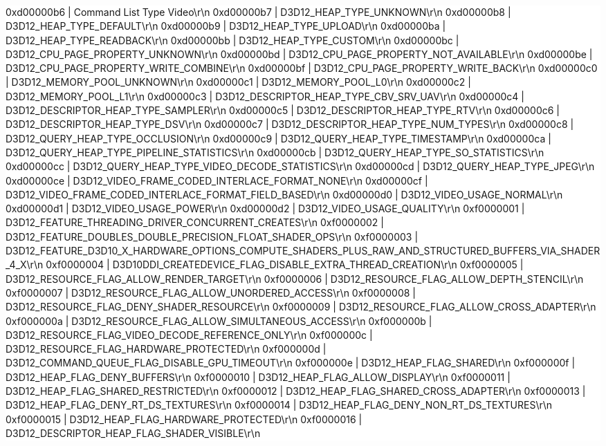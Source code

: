 0xd00000b6 | Command List Type Video\r\n
0xd00000b7 | D3D12_HEAP_TYPE_UNKNOWN\r\n
0xd00000b8 | D3D12_HEAP_TYPE_DEFAULT\r\n
0xd00000b9 | D3D12_HEAP_TYPE_UPLOAD\r\n
0xd00000ba | D3D12_HEAP_TYPE_READBACK\r\n
0xd00000bb | D3D12_HEAP_TYPE_CUSTOM\r\n
0xd00000bc | D3D12_CPU_PAGE_PROPERTY_UNKNOWN\r\n
0xd00000bd | D3D12_CPU_PAGE_PROPERTY_NOT_AVAILABLE\r\n
0xd00000be | D3D12_CPU_PAGE_PROPERTY_WRITE_COMBINE\r\n
0xd00000bf | D3D12_CPU_PAGE_PROPERTY_WRITE_BACK\r\n
0xd00000c0 | D3D12_MEMORY_POOL_UNKNOWN\r\n
0xd00000c1 | D3D12_MEMORY_POOL_L0\r\n
0xd00000c2 | D3D12_MEMORY_POOL_L1\r\n
0xd00000c3 | D3D12_DESCRIPTOR_HEAP_TYPE_CBV_SRV_UAV\r\n
0xd00000c4 | D3D12_DESCRIPTOR_HEAP_TYPE_SAMPLER\r\n
0xd00000c5 | D3D12_DESCRIPTOR_HEAP_TYPE_RTV\r\n
0xd00000c6 | D3D12_DESCRIPTOR_HEAP_TYPE_DSV\r\n
0xd00000c7 | D3D12_DESCRIPTOR_HEAP_TYPE_NUM_TYPES\r\n
0xd00000c8 | D3D12_QUERY_HEAP_TYPE_OCCLUSION\r\n
0xd00000c9 | D3D12_QUERY_HEAP_TYPE_TIMESTAMP\r\n
0xd00000ca | D3D12_QUERY_HEAP_TYPE_PIPELINE_STATISTICS\r\n
0xd00000cb | D3D12_QUERY_HEAP_TYPE_SO_STATISTICS\r\n
0xd00000cc | D3D12_QUERY_HEAP_TYPE_VIDEO_DECODE_STATISTICS\r\n
0xd00000cd | D3D12_QUERY_HEAP_TYPE_JPEG\r\n
0xd00000ce | D3D12_VIDEO_FRAME_CODED_INTERLACE_FORMAT_NONE\r\n
0xd00000cf | D3D12_VIDEO_FRAME_CODED_INTERLACE_FORMAT_FIELD_BASED\r\n
0xd00000d0 | D3D12_VIDEO_USAGE_NORMAL\r\n
0xd00000d1 | D3D12_VIDEO_USAGE_POWER\r\n
0xd00000d2 | D3D12_VIDEO_USAGE_QUALITY\r\n
0xf0000001 | D3D12_FEATURE_THREADING_DRIVER_CONCURRENT_CREATES\r\n
0xf0000002 | D3D12_FEATURE_DOUBLES_DOUBLE_PRECISION_FLOAT_SHADER_OPS\r\n
0xf0000003 | D3D12_FEATURE_D3D10_X_HARDWARE_OPTIONS_COMPUTE_SHADERS_PLUS_RAW_AND_STRUCTURED_BUFFERS_VIA_SHADER_4_X\r\n
0xf0000004 | D3D10DDI_CREATEDEVICE_FLAG_DISABLE_EXTRA_THREAD_CREATION\r\n
0xf0000005 | D3D12_RESOURCE_FLAG_ALLOW_RENDER_TARGET\r\n
0xf0000006 | D3D12_RESOURCE_FLAG_ALLOW_DEPTH_STENCIL\r\n
0xf0000007 | D3D12_RESOURCE_FLAG_ALLOW_UNORDERED_ACCESS\r\n
0xf0000008 | D3D12_RESOURCE_FLAG_DENY_SHADER_RESOURCE\r\n
0xf0000009 | D3D12_RESOURCE_FLAG_ALLOW_CROSS_ADAPTER\r\n
0xf000000a | D3D12_RESOURCE_FLAG_ALLOW_SIMULTANEOUS_ACCESS\r\n
0xf000000b | D3D12_RESOURCE_FLAG_VIDEO_DECODE_REFERENCE_ONLY\r\n
0xf000000c | D3D12_RESOURCE_FLAG_HARDWARE_PROTECTED\r\n
0xf000000d | D3D12_COMMAND_QUEUE_FLAG_DISABLE_GPU_TIMEOUT\r\n
0xf000000e | D3D12_HEAP_FLAG_SHARED\r\n
0xf000000f | D3D12_HEAP_FLAG_DENY_BUFFERS\r\n
0xf0000010 | D3D12_HEAP_FLAG_ALLOW_DISPLAY\r\n
0xf0000011 | D3D12_HEAP_FLAG_SHARED_RESTRICTED\r\n
0xf0000012 | D3D12_HEAP_FLAG_SHARED_CROSS_ADAPTER\r\n
0xf0000013 | D3D12_HEAP_FLAG_DENY_RT_DS_TEXTURES\r\n
0xf0000014 | D3D12_HEAP_FLAG_DENY_NON_RT_DS_TEXTURES\r\n
0xf0000015 | D3D12_HEAP_FLAG_HARDWARE_PROTECTED\r\n
0xf0000016 | D3D12_DESCRIPTOR_HEAP_FLAG_SHADER_VISIBLE\r\n
